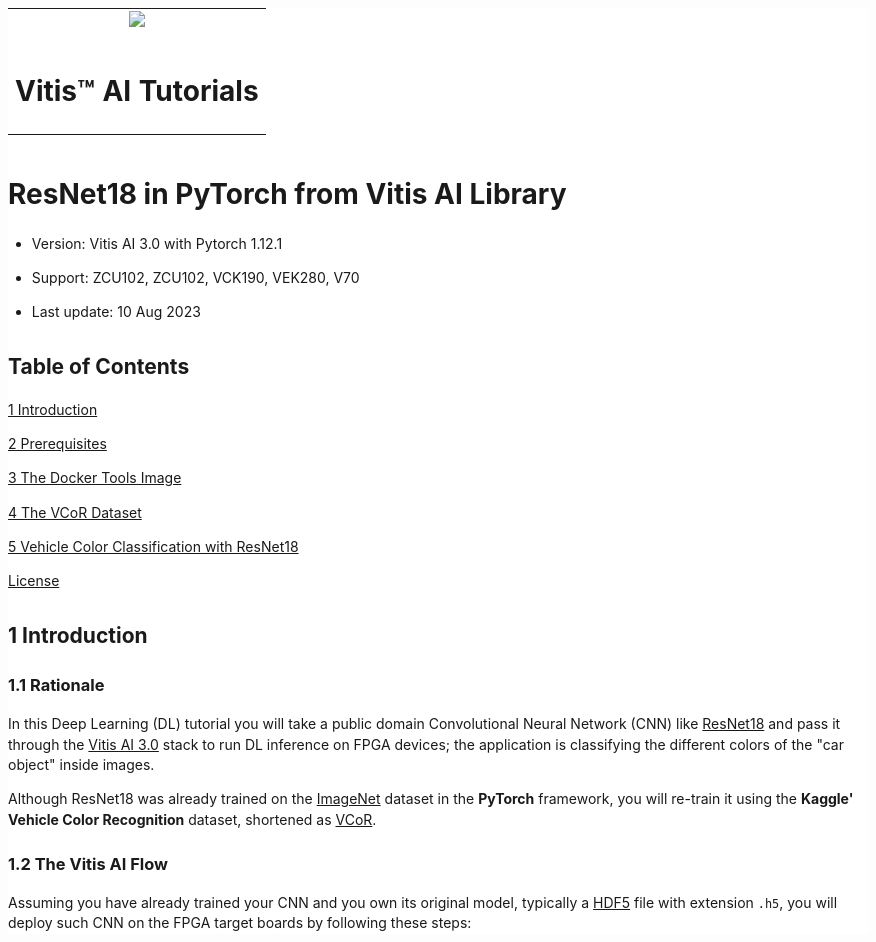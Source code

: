 


<table class="sphinxhide" width="100%">
 <tr width="100%">
    <td align="center"><img src="https://raw.githubusercontent.com/Xilinx/Image-Collateral/main/xilinx-logo.png" width="30%"/><h1>Vitis™ AI Tutorials</h1>
    </td>
 </tr>
</table>

#  ResNet18 in PyTorch from Vitis AI Library

- Version:      Vitis AI 3.0 with Pytorch 1.12.1

- Support:      ZCU102, ZCU102, VCK190, VEK280, V70

- Last update:  10 Aug 2023


## Table of Contents

[1 Introduction](#1-introduction)

[2 Prerequisites](#2-prerequisites)

[3 The Docker Tools Image](#3-the-docker-tools-image)

[4 The VCoR Dataset](#4-the-vcor-dataset)

[5 Vehicle Color Classification with ResNet18](#5-vehicle-color-classification-with-resnet18)

[License](#license)



## 1 Introduction

### 1.1 Rationale

In this Deep Learning (DL) tutorial you will take a public domain Convolutional Neural Network (CNN) like [ResNet18](https://github.com/songrise/CNN_Keras/blob/main/src/ResNet-18.py) and pass it through the [Vitis AI 3.0](https://github.com/Xilinx/Vitis-AI/tree/3.0) stack to run DL inference on FPGA devices; the application is classifying the different colors of the "car object" inside images.

Although ResNet18 was already trained on the [ImageNet](https://www.image-net.org/) dataset in the **PyTorch** framework, you will re-train it using the
**Kaggle' Vehicle Color Recognition** dataset, shortened as  [VCoR](https://www.kaggle.com/datasets/landrykezebou/vcor-vehicle-color-recognition-dataset). 	


### 1.2 The Vitis AI Flow

Assuming you have already trained your CNN and you own its original model, typically a [HDF5](https://www.hdfgroup.org/solutions/hdf5/) file with extension ``.h5``, you will deploy such CNN on the FPGA target boards by following these steps:

